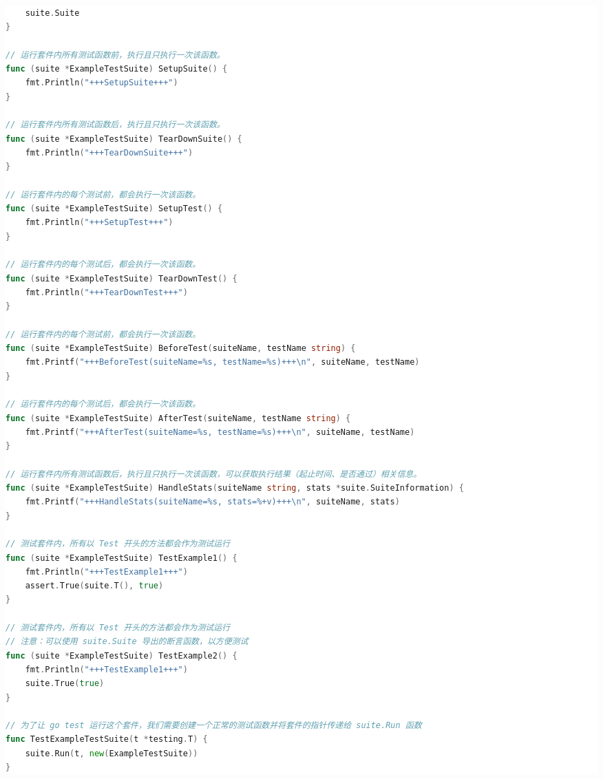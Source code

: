 ```go
	suite.Suite
}

// 运行套件内所有测试函数前，执行且只执行一次该函数。
func (suite *ExampleTestSuite) SetupSuite() {
	fmt.Println("+++SetupSuite+++")
}

// 运行套件内所有测试函数后，执行且只执行一次该函数。
func (suite *ExampleTestSuite) TearDownSuite() {
	fmt.Println("+++TearDownSuite+++")
}

// 运行套件内的每个测试前，都会执行一次该函数。
func (suite *ExampleTestSuite) SetupTest() {
	fmt.Println("+++SetupTest+++")
}

// 运行套件内的每个测试后，都会执行一次该函数。
func (suite *ExampleTestSuite) TearDownTest() {
	fmt.Println("+++TearDownTest+++")
}

// 运行套件内的每个测试前，都会执行一次该函数。
func (suite *ExampleTestSuite) BeforeTest(suiteName, testName string) {
	fmt.Printf("+++BeforeTest(suiteName=%s, testName=%s)+++\n", suiteName, testName)
}

// 运行套件内的每个测试后，都会执行一次该函数。
func (suite *ExampleTestSuite) AfterTest(suiteName, testName string) {
	fmt.Printf("+++AfterTest(suiteName=%s, testName=%s)+++\n", suiteName, testName)
}

// 运行套件内所有测试函数后，执行且只执行一次该函数，可以获取执行结果（起止时间、是否通过）相关信息。
func (suite *ExampleTestSuite) HandleStats(suiteName string, stats *suite.SuiteInformation) {
	fmt.Printf("+++HandleStats(suiteName=%s, stats=%+v)+++\n", suiteName, stats)
}

// 测试套件内，所有以 Test 开头的方法都会作为测试运行
func (suite *ExampleTestSuite) TestExample1() {
	fmt.Println("+++TestExample1+++")
	assert.True(suite.T(), true)
}

// 测试套件内，所有以 Test 开头的方法都会作为测试运行
// 注意：可以使用 suite.Suite 导出的断言函数，以方便测试
func (suite *ExampleTestSuite) TestExample2() {
	fmt.Println("+++TestExample1+++")
	suite.True(true)
}

// 为了让 go test 运行这个套件，我们需要创建一个正常的测试函数并将套件的指针传递给 suite.Run 函数
func TestExampleTestSuite(t *testing.T) {
	suite.Run(t, new(ExampleTestSuite))
}
```
